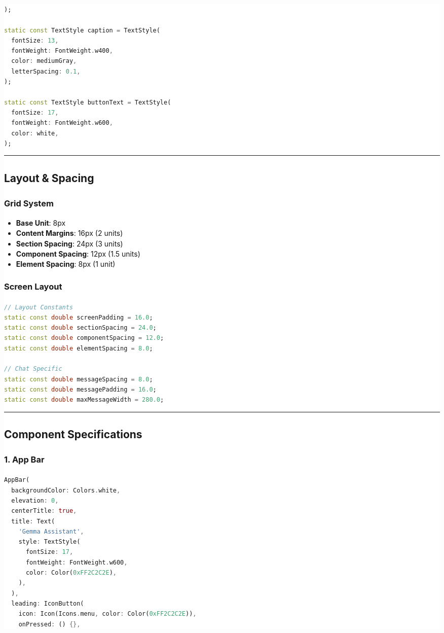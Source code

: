 ```dart
);

static const TextStyle caption = TextStyle(
  fontSize: 13,
  fontWeight: FontWeight.w400,
  color: mediumGray,
  letterSpacing: 0.1,
);

static const TextStyle buttonText = TextStyle(
  fontSize: 17,
  fontWeight: FontWeight.w600,
  color: white,
);
```

---

## Layout & Spacing

### Grid System
- **Base Unit**: 8px
- **Content Margins**: 16px (2 units)
- **Section Spacing**: 24px (3 units)
- **Component Spacing**: 12px (1.5 units)
- **Element Spacing**: 8px (1 unit)

### Screen Layout
```dart
// Layout Constants
static const double screenPadding = 16.0;
static const double sectionSpacing = 24.0;
static const double componentSpacing = 12.0;
static const double elementSpacing = 8.0;

// Chat Specific
static const double messageSpacing = 8.0;
static const double messagePadding = 16.0;
static const double maxMessageWidth = 280.0;
```

---

## Component Specifications

### 1. App Bar
```dart
AppBar(
  backgroundColor: Colors.white,
  elevation: 0,
  centerTitle: true,
  title: Text(
    'Gemma Assistant',
    style: TextStyle(
      fontSize: 17,
      fontWeight: FontWeight.w600,
      color: Color(0xFF2C2C2E),
    ),
  ),
  leading: IconButton(
    icon: Icon(Icons.menu, color: Color(0xFF2C2C2E)),
    onPressed: () {},
```
